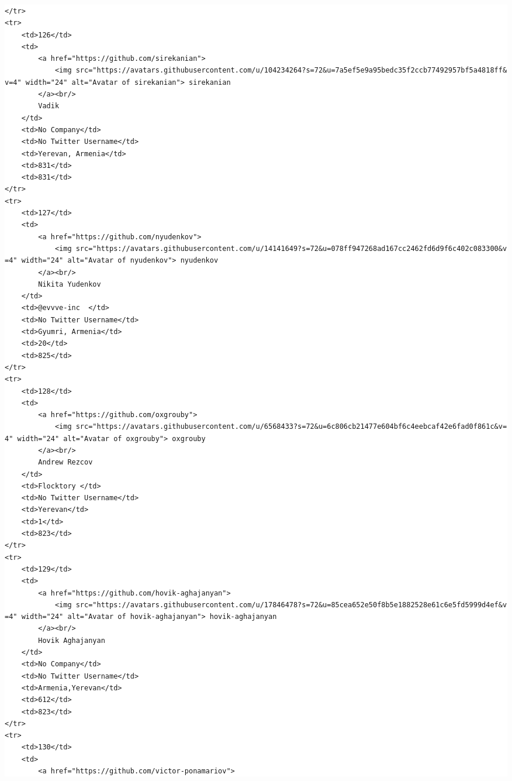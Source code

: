 	</tr>
	<tr>
		<td>126</td>
		<td>
			<a href="https://github.com/sirekanian">
				<img src="https://avatars.githubusercontent.com/u/104234264?s=72&u=7a5ef5e9a95bedc35f2ccb77492957bf5a4818ff&v=4" width="24" alt="Avatar of sirekanian"> sirekanian
			</a><br/>
			Vadik
		</td>
		<td>No Company</td>
		<td>No Twitter Username</td>
		<td>Yerevan, Armenia</td>
		<td>831</td>
		<td>831</td>
	</tr>
	<tr>
		<td>127</td>
		<td>
			<a href="https://github.com/nyudenkov">
				<img src="https://avatars.githubusercontent.com/u/14141649?s=72&u=078ff947268ad167cc2462fd6d9f6c402c083300&v=4" width="24" alt="Avatar of nyudenkov"> nyudenkov
			</a><br/>
			Nikita Yudenkov
		</td>
		<td>@evvve-inc  </td>
		<td>No Twitter Username</td>
		<td>Gyumri, Armenia</td>
		<td>20</td>
		<td>825</td>
	</tr>
	<tr>
		<td>128</td>
		<td>
			<a href="https://github.com/oxgrouby">
				<img src="https://avatars.githubusercontent.com/u/6568433?s=72&u=6c806cb21477e604bf6c4eebcaf42e6fad0f861c&v=4" width="24" alt="Avatar of oxgrouby"> oxgrouby
			</a><br/>
			Andrew Rezcov
		</td>
		<td>Flocktory </td>
		<td>No Twitter Username</td>
		<td>Yerevan</td>
		<td>1</td>
		<td>823</td>
	</tr>
	<tr>
		<td>129</td>
		<td>
			<a href="https://github.com/hovik-aghajanyan">
				<img src="https://avatars.githubusercontent.com/u/17846478?s=72&u=85cea652e50f8b5e1882528e61c6e5fd5999d4ef&v=4" width="24" alt="Avatar of hovik-aghajanyan"> hovik-aghajanyan
			</a><br/>
			Hovik Aghajanyan
		</td>
		<td>No Company</td>
		<td>No Twitter Username</td>
		<td>Armenia,Yerevan</td>
		<td>612</td>
		<td>823</td>
	</tr>
	<tr>
		<td>130</td>
		<td>
			<a href="https://github.com/victor-ponamariov">